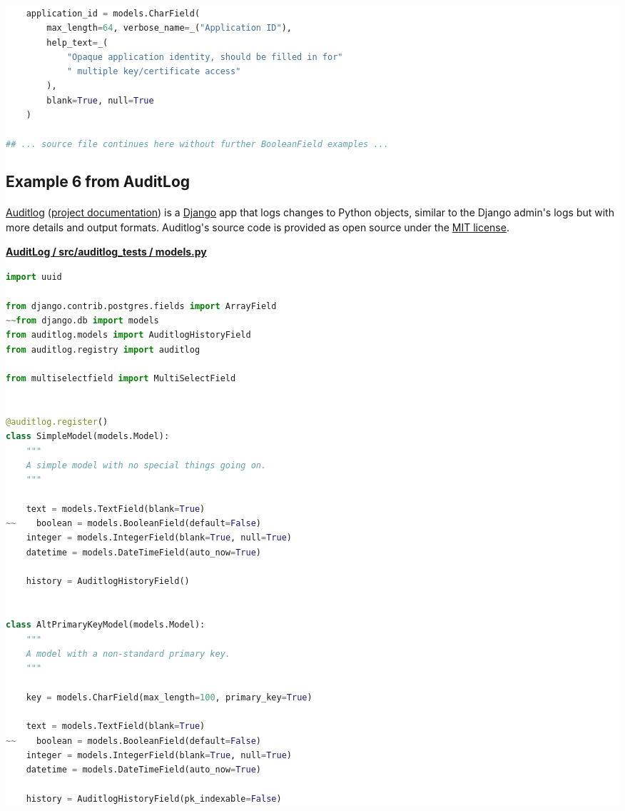 ```python
    application_id = models.CharField(
        max_length=64, verbose_name=_("Application ID"),
        help_text=_(
            "Opaque application identity, should be filled in for"
            " multiple key/certificate access"
        ),
        blank=True, null=True
    )

## ... source file continues here without further BooleanField examples ...
```


## Example 6 from AuditLog
[Auditlog](https://github.com/jjkester/django-auditlog)
([project documentation](https://django-auditlog.readthedocs.io/en/latest/))
is a [Django](/django.html) app that logs changes to Python objects,
similar to the Django admin's logs but with more details and
output formats. Auditlog's source code is provided as open source under the
[MIT license](https://github.com/jjkester/django-auditlog/blob/master/LICENSE).

[**AuditLog / src/auditlog_tests / models.py**](https://github.com/jjkester/django-auditlog/blob/master/src/auditlog_tests/models.py)

```python
import uuid

from django.contrib.postgres.fields import ArrayField
~~from django.db import models
from auditlog.models import AuditlogHistoryField
from auditlog.registry import auditlog

from multiselectfield import MultiSelectField


@auditlog.register()
class SimpleModel(models.Model):
    """
    A simple model with no special things going on.
    """

    text = models.TextField(blank=True)
~~    boolean = models.BooleanField(default=False)
    integer = models.IntegerField(blank=True, null=True)
    datetime = models.DateTimeField(auto_now=True)

    history = AuditlogHistoryField()


class AltPrimaryKeyModel(models.Model):
    """
    A model with a non-standard primary key.
    """

    key = models.CharField(max_length=100, primary_key=True)

    text = models.TextField(blank=True)
~~    boolean = models.BooleanField(default=False)
    integer = models.IntegerField(blank=True, null=True)
    datetime = models.DateTimeField(auto_now=True)

    history = AuditlogHistoryField(pk_indexable=False)


```